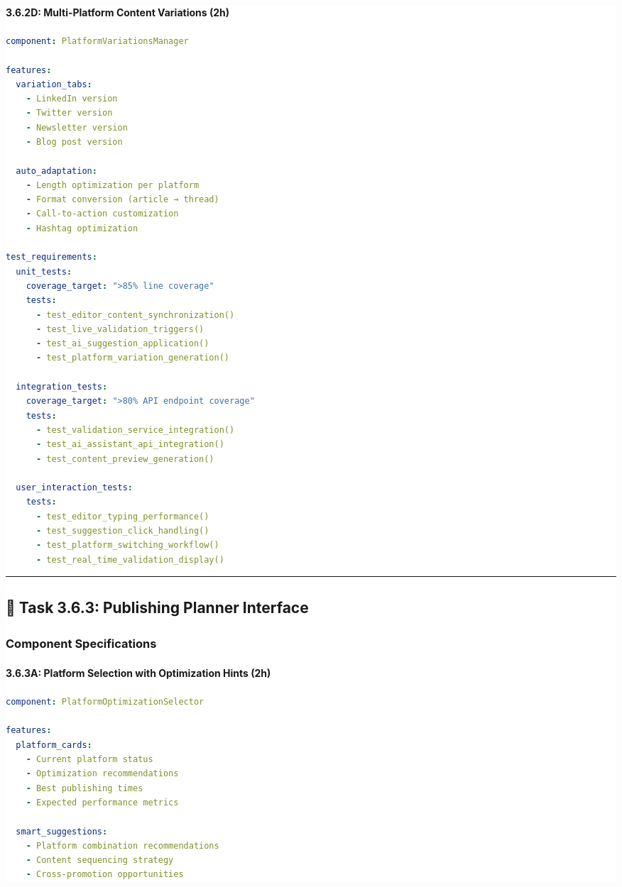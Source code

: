 #### **3.6.2D: Multi-Platform Content Variations (2h)**
```yaml
component: PlatformVariationsManager

features:
  variation_tabs:
    - LinkedIn version
    - Twitter version
    - Newsletter version
    - Blog post version
  
  auto_adaptation:
    - Length optimization per platform
    - Format conversion (article → thread)
    - Call-to-action customization
    - Hashtag optimization

test_requirements:
  unit_tests:
    coverage_target: ">85% line coverage"
    tests:
      - test_editor_content_synchronization()
      - test_live_validation_triggers()
      - test_ai_suggestion_application()
      - test_platform_variation_generation()
  
  integration_tests:
    coverage_target: ">80% API endpoint coverage"
    tests:
      - test_validation_service_integration()
      - test_ai_assistant_api_integration()
      - test_content_preview_generation()
  
  user_interaction_tests:
    tests:
      - test_editor_typing_performance()
      - test_suggestion_click_handling()
      - test_platform_switching_workflow()
      - test_real_time_validation_display()
```

---

## 📅 Task 3.6.3: Publishing Planner Interface

### **Component Specifications**

#### **3.6.3A: Platform Selection with Optimization Hints (2h)**
```yaml
component: PlatformOptimizationSelector

features:
  platform_cards:
    - Current platform status
    - Optimization recommendations
    - Best publishing times
    - Expected performance metrics
  
  smart_suggestions:
    - Platform combination recommendations
    - Content sequencing strategy
    - Cross-promotion opportunities
```